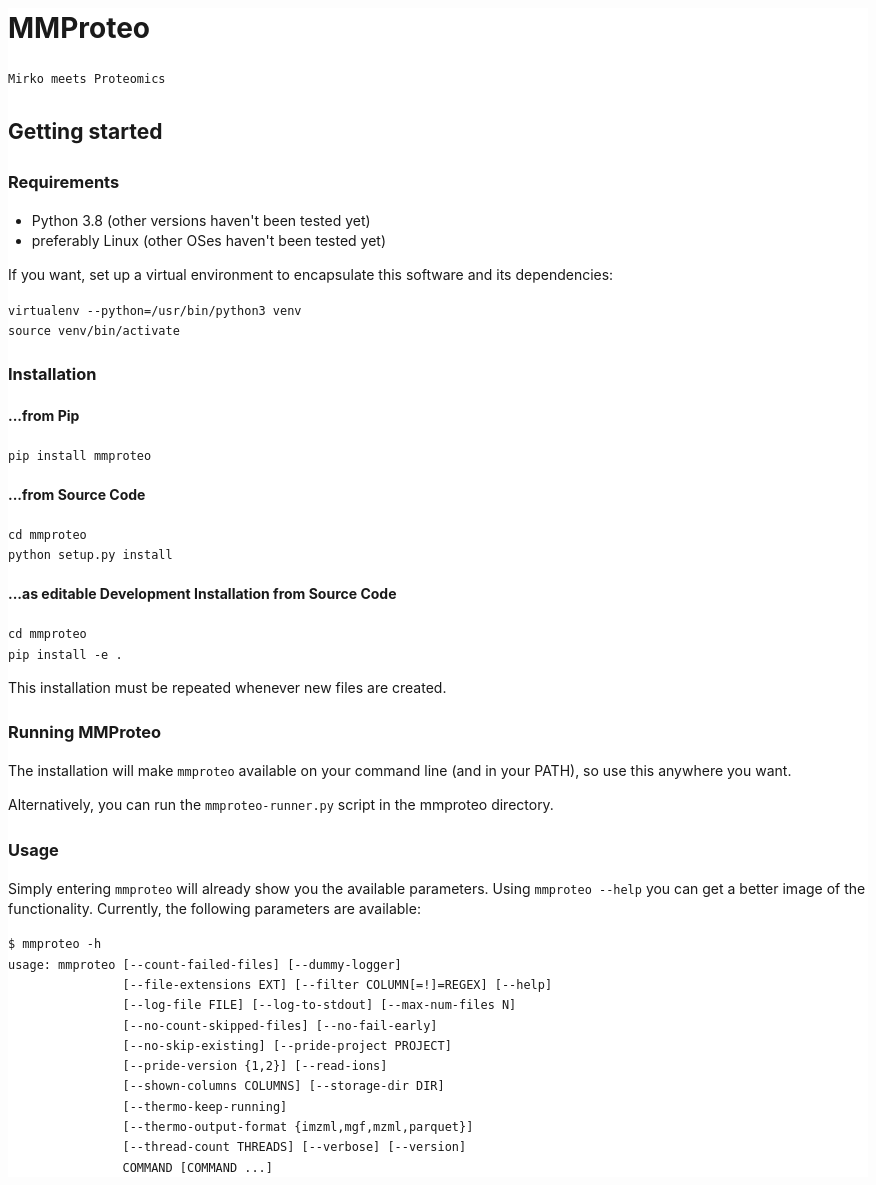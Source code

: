 # MMProteo

`Mirko meets Proteomics`


## Getting started

### Requirements

* Python 3.8 (other versions haven't been tested yet)
* preferably Linux (other OSes haven't been tested yet)

If you want, set up a virtual environment to encapsulate this software and its dependencies:

```
virtualenv --python=/usr/bin/python3 venv
source venv/bin/activate
```

### Installation
#### ...from Pip

`pip install mmproteo`

#### ...from Source Code

```
cd mmproteo
python setup.py install
```

#### ...as editable Development Installation from Source Code

```
cd mmproteo
pip install -e .
```
This installation must be repeated whenever new files are created.

### Running MMProteo

The installation will make `mmproteo` available on your command line (and in your PATH),
so use this anywhere you want.

Alternatively, you can run the `mmproteo-runner.py` script in the mmproteo directory.

### Usage

Simply entering `mmproteo` will already show you the available parameters.
Using `mmproteo --help` you can get a better image of the functionality.
Currently, the following parameters are available:

```
$ mmproteo -h
usage: mmproteo [--count-failed-files] [--dummy-logger]
                [--file-extensions EXT] [--filter COLUMN[=!]=REGEX] [--help]
                [--log-file FILE] [--log-to-stdout] [--max-num-files N]
                [--no-count-skipped-files] [--no-fail-early]
                [--no-skip-existing] [--pride-project PROJECT]
                [--pride-version {1,2}] [--read-ions]
                [--shown-columns COLUMNS] [--storage-dir DIR]
                [--thermo-keep-running]
                [--thermo-output-format {imzml,mgf,mzml,parquet}]
                [--thread-count THREADS] [--verbose] [--version]
                COMMAND [COMMAND ...]

```